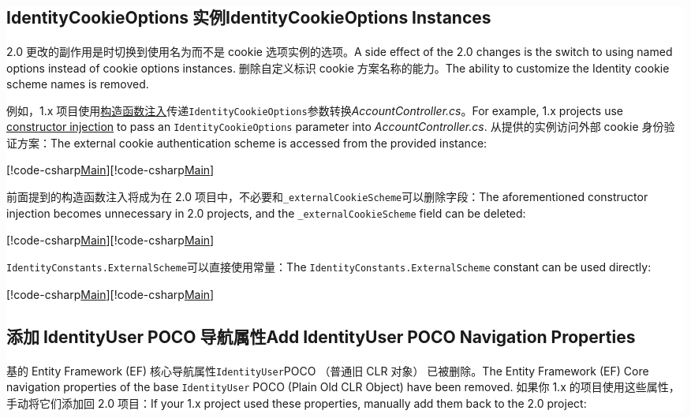 ## <a name="identitycookieoptions-instances"></a><span data-ttu-id="92f04-183">IdentityCookieOptions 实例</span><span class="sxs-lookup"><span data-stu-id="92f04-183">IdentityCookieOptions Instances</span></span>
<span data-ttu-id="92f04-184">2.0 更改的副作用是时切换到使用名为而不是 cookie 选项实例的选项。</span><span class="sxs-lookup"><span data-stu-id="92f04-184">A side effect of the 2.0 changes is the switch to using named options instead of cookie options instances.</span></span> <span data-ttu-id="92f04-185">删除自定义标识 cookie 方案名称的能力。</span><span class="sxs-lookup"><span data-stu-id="92f04-185">The ability to customize the Identity cookie scheme names is removed.</span></span>

<span data-ttu-id="92f04-186">例如，1.x 项目使用[构造函数注入](xref:mvc/controllers/dependency-injection#constructor-injection)传递`IdentityCookieOptions`参数转换*AccountController.cs*。</span><span class="sxs-lookup"><span data-stu-id="92f04-186">For example, 1.x projects use [constructor injection](xref:mvc/controllers/dependency-injection#constructor-injection) to pass an `IdentityCookieOptions` parameter into *AccountController.cs*.</span></span> <span data-ttu-id="92f04-187">从提供的实例访问外部 cookie 身份验证方案：</span><span class="sxs-lookup"><span data-stu-id="92f04-187">The external cookie authentication scheme is accessed from the provided instance:</span></span>

<span data-ttu-id="92f04-188">[!code-csharp[Main](../1x-to-2x/samples/AspNetCoreDotNetCore1.1App/AspNetCoreDotNetCore1.1App/Controllers/AccountController.cs?name=snippet_AccountControllerConstructor&highlight=4,11)]</span><span class="sxs-lookup"><span data-stu-id="92f04-188">[!code-csharp[Main](../1x-to-2x/samples/AspNetCoreDotNetCore1.1App/AspNetCoreDotNetCore1.1App/Controllers/AccountController.cs?name=snippet_AccountControllerConstructor&highlight=4,11)]</span></span>

<span data-ttu-id="92f04-189">前面提到的构造函数注入将成为在 2.0 项目中，不必要和`_externalCookieScheme`可以删除字段：</span><span class="sxs-lookup"><span data-stu-id="92f04-189">The aforementioned constructor injection becomes unnecessary in 2.0 projects, and the `_externalCookieScheme` field can be deleted:</span></span>

<span data-ttu-id="92f04-190">[!code-csharp[Main](../1x-to-2x/samples/AspNetCoreDotNetCore2.0App/AspNetCoreDotNetCore2.0App/Controllers/AccountController.cs?name=snippet_AccountControllerConstructor)]</span><span class="sxs-lookup"><span data-stu-id="92f04-190">[!code-csharp[Main](../1x-to-2x/samples/AspNetCoreDotNetCore2.0App/AspNetCoreDotNetCore2.0App/Controllers/AccountController.cs?name=snippet_AccountControllerConstructor)]</span></span>

<span data-ttu-id="92f04-191">`IdentityConstants.ExternalScheme`可以直接使用常量：</span><span class="sxs-lookup"><span data-stu-id="92f04-191">The `IdentityConstants.ExternalScheme` constant can be used directly:</span></span>

<span data-ttu-id="92f04-192">[!code-csharp[Main](../1x-to-2x/samples/AspNetCoreDotNetCore2.0App/AspNetCoreDotNetCore2.0App/Controllers/AccountController.cs?name=snippet_AuthenticationProperty)]</span><span class="sxs-lookup"><span data-stu-id="92f04-192">[!code-csharp[Main](../1x-to-2x/samples/AspNetCoreDotNetCore2.0App/AspNetCoreDotNetCore2.0App/Controllers/AccountController.cs?name=snippet_AuthenticationProperty)]</span></span>

<a name="navigation-properties"></a>

## <a name="add-identityuser-poco-navigation-properties"></a><span data-ttu-id="92f04-193">添加 IdentityUser POCO 导航属性</span><span class="sxs-lookup"><span data-stu-id="92f04-193">Add IdentityUser POCO Navigation Properties</span></span>
<span data-ttu-id="92f04-194">基的 Entity Framework (EF) 核心导航属性`IdentityUser`POCO （普通旧 CLR 对象） 已被删除。</span><span class="sxs-lookup"><span data-stu-id="92f04-194">The Entity Framework (EF) Core navigation properties of the base `IdentityUser` POCO (Plain Old CLR Object) have been removed.</span></span> <span data-ttu-id="92f04-195">如果你 1.x 的项目使用这些属性，手动将它们添加回 2.0 项目：</span><span class="sxs-lookup"><span data-stu-id="92f04-195">If your 1.x project used these properties, manually add them back to the 2.0 project:</span></span>
